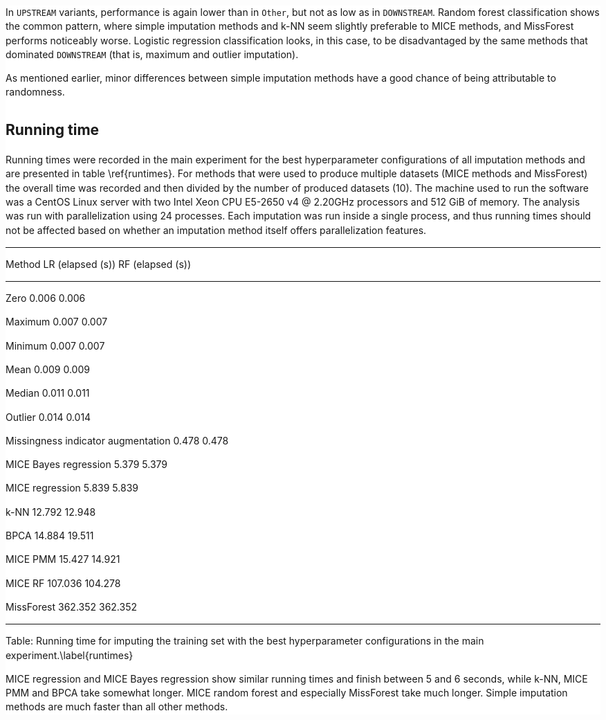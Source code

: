 In `UPSTREAM` variants, performance is again lower than in `Other`, but not as low as in `DOWNSTREAM`. Random forest classification shows the common pattern, where simple imputation methods and k-NN seem slightly preferable to MICE methods, and MissForest performs noticeably worse. Logistic regression classification looks, in this case, to be disadvantaged by the same methods that dominated `DOWNSTREAM` (that is, maximum and outlier imputation).

As mentioned earlier, minor differences between simple imputation methods have a good chance of being attributable to randomness. 

## Running time

Running times were recorded in the main experiment for the best hyperparameter configurations of all imputation methods and are presented in table \ref{runtimes}. For methods that were used to produce multiple datasets (MICE methods and MissForest) the overall time was recorded and then divided by the number of produced datasets ($10$). The machine used to run the software was a CentOS Linux server with two Intel Xeon CPU E5-2650 v4 @ 2.20GHz processors and $512$ GiB of memory. The analysis was run with parallelization using $24$ processes. Each imputation was run inside a single process, and thus running times should not be affected based on whether an imputation method itself offers parallelization features.



----------------------------------------------------------------------------
Method                                    LR (elapsed (s))  RF (elapsed (s))
------------------------------------    ------------------ -----------------
Zero                                    $0.006$             $0.006$

Maximum                                 $0.007$             $0.007$

Minimum                                 $0.007$             $0.007$

Mean                                    $0.009$             $0.009$

Median                                  $0.011$             $0.011$

Outlier                                 $0.014$             $0.014$

Missingness indicator augmentation      $0.478$             $0.478$

MICE Bayes regression                   $5.379$             $5.379$

MICE regression                         $5.839$             $5.839$

k-NN                                    $12.792$            $12.948$

BPCA                                    $14.884$            $19.511$

MICE PMM                                $15.427$            $14.921$

MICE RF                                 $107.036$           $104.278$

MissForest                              $362.352$           $362.352$

---------------------------------------------------------------------------

Table: Running time for imputing the training set with the best hyperparameter configurations in the main experiment.\label{runtimes}

MICE regression and MICE Bayes regression show similar running times and finish between 5 and 6 seconds, while k-NN, MICE PMM and BPCA take somewhat longer. MICE random forest and especially MissForest take much longer. Simple imputation methods are much faster than all other methods.

